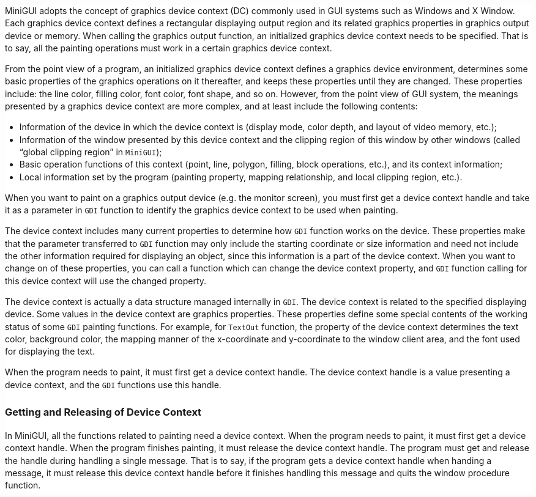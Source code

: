 MiniGUI adopts the concept of graphics device context (DC) commonly used in GUI
systems such as Windows and X Window. Each graphics device context defines a
rectangular displaying output region and its related graphics properties in
graphics output device or memory. When calling the graphics output function, an
initialized graphics device context needs to be specified. That is to say, all
the painting operations must work in a certain graphics device context.

From the point view of a program, an initialized graphics device context
defines a graphics device environment, determines some basic properties of the
graphics operations on it thereafter, and keeps these properties until they are
changed. These properties include: the line color, filling color, font color,
font shape, and so on. However, from the point view of GUI system, the meanings
presented by a graphics device context are more complex, and at least include
the following contents:
- Information of the device in which the device context is (display mode, color
depth, and layout of video memory, etc.);
- Information of the window presented by this device context and the clipping
region of this window by other windows (called “global clipping region” in
`MiniGUI`);
- Basic operation functions of this context (point, line, polygon, filling,
block operations, etc.), and its context information;
- Local information set by the program (painting property, mapping
relationship, and local clipping region, etc.).

When you want to paint on a graphics output device (e.g. the monitor screen),
you must first get a device context handle and take it as a parameter in `GDI`
function to identify the graphics device context to be used when painting.

The device context includes many current properties to determine how `GDI`
function works on the device. These properties make that the parameter
transferred to `GDI` function may only include the starting coordinate or size
information and need not include the other information required for displaying
an object, since this information is a part of the device context. When you
want to change on of these properties, you can call a function which can change
the device context property, and `GDI` function calling for this device context
will use the changed property.

The device context is actually a data structure managed internally in `GDI`.
The device context is related to the specified displaying device. Some values
in the device context are graphics properties. These properties define some
special contents of the working status of some `GDI` painting functions. For
example, for `TextOut` function, the property of the device context determines
the text color, background color, the mapping manner of the x-coordinate and
y-coordinate to the window client area, and the font used for displaying the
text.

When the program needs to paint, it must first get a device context handle. The
device context handle is a value presenting a device context, and the `GDI`
functions use this handle.

### Getting and Releasing of Device Context
In MiniGUI, all the functions related to painting need a device context. When
the program needs to paint, it must first get a device context handle. When the
program finishes painting, it must release the device context handle. The
program must get and release the handle during handling a single message. That
is to say, if the program gets a device context handle when handing a message,
it must release this device context handle before it finishes handling this
message and quits the window procedure function.
